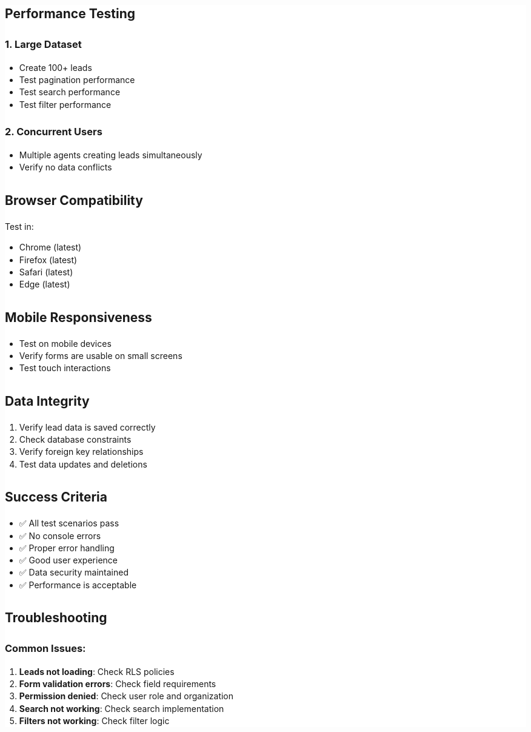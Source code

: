 ## Performance Testing

### 1. Large Dataset
- Create 100+ leads
- Test pagination performance
- Test search performance
- Test filter performance

### 2. Concurrent Users
- Multiple agents creating leads simultaneously
- Verify no data conflicts

## Browser Compatibility
Test in:
- Chrome (latest)
- Firefox (latest)
- Safari (latest)
- Edge (latest)

## Mobile Responsiveness
- Test on mobile devices
- Verify forms are usable on small screens
- Test touch interactions

## Data Integrity
1. Verify lead data is saved correctly
2. Check database constraints
3. Verify foreign key relationships
4. Test data updates and deletions

## Success Criteria
- ✅ All test scenarios pass
- ✅ No console errors
- ✅ Proper error handling
- ✅ Good user experience
- ✅ Data security maintained
- ✅ Performance is acceptable

## Troubleshooting

### Common Issues:
1. **Leads not loading**: Check RLS policies
2. **Form validation errors**: Check field requirements
3. **Permission denied**: Check user role and organization
4. **Search not working**: Check search implementation
5. **Filters not working**: Check filter logic
